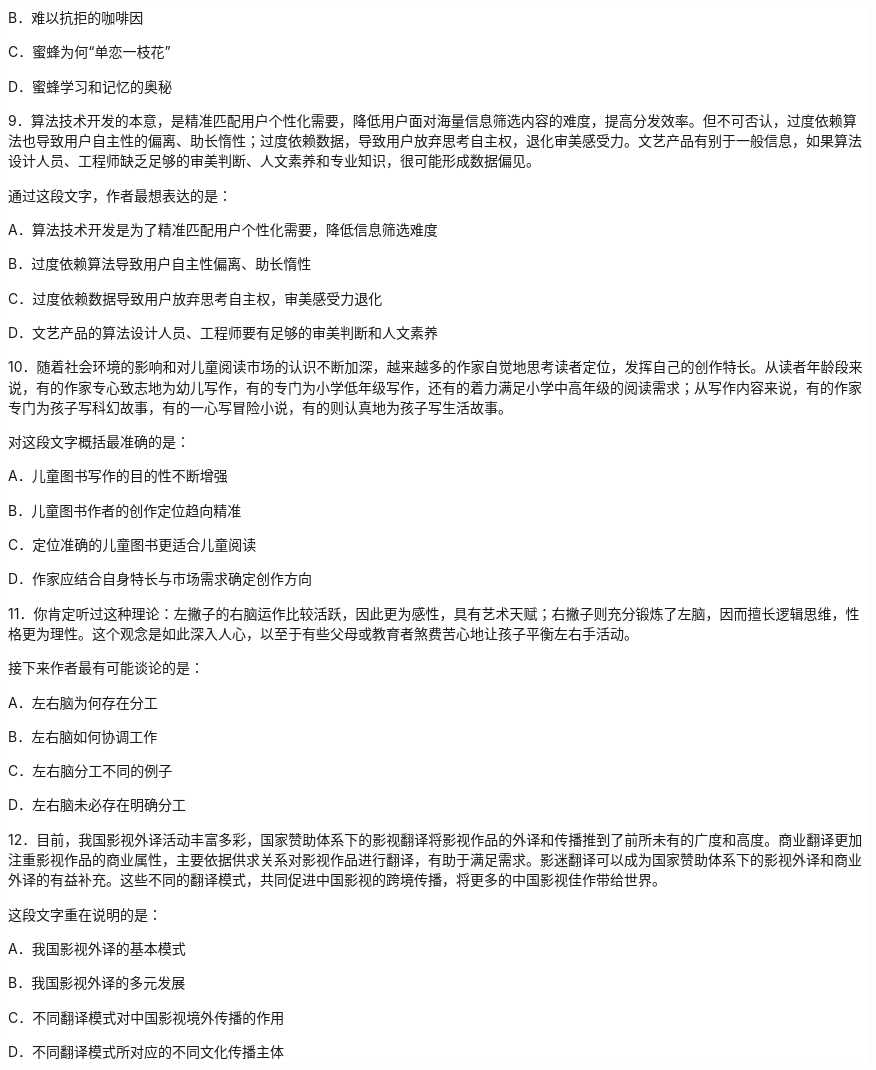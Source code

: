 B．难以抗拒的咖啡因

C．蜜蜂为何“单恋一枝花”

D．蜜蜂学习和记忆的奥秘



9．算法技术开发的本意，是精准匹配用户个性化需要，降低用户面对海量信息筛选内容的难度，提高分发效率。但不可否认，过度依赖算法也导致用户自主性的偏离、助长惰性；过度依赖数据，导致用户放弃思考自主权，退化审美感受力。文艺产品有别于一般信息，如果算法设计人员、工程师缺乏足够的审美判断、人文素养和专业知识，很可能形成数据偏见。

通过这段文字，作者最想表达的是：

A．算法技术开发是为了精准匹配用户个性化需要，降低信息筛选难度

B．过度依赖算法导致用户自主性偏离、助长惰性

C．过度依赖数据导致用户放弃思考自主权，审美感受力退化

D．文艺产品的算法设计人员、工程师要有足够的审美判断和人文素养



10．随着社会环境的影响和对儿童阅读市场的认识不断加深，越来越多的作家自觉地思考读者定位，发挥自己的创作特长。从读者年龄段来说，有的作家专心致志地为幼儿写作，有的专门为小学低年级写作，还有的着力满足小学中高年级的阅读需求；从写作内容来说，有的作家专门为孩子写科幻故事，有的一心写冒险小说，有的则认真地为孩子写生活故事。

对这段文字概括最准确的是：

A．儿童图书写作的目的性不断增强 

B．儿童图书作者的创作定位趋向精准

C．定位准确的儿童图书更适合儿童阅读 

D．作家应结合自身特长与市场需求确定创作方向



11．你肯定听过这种理论：左撇子的右脑运作比较活跃，因此更为感性，具有艺术天赋；右撇子则充分锻炼了左脑，因而擅长逻辑思维，性格更为理性。这个观念是如此深入人心，以至于有些父母或教育者煞费苦心地让孩子平衡左右手活动。

接下来作者最有可能谈论的是：

A．左右脑为何存在分工 

B．左右脑如何协调工作

C．左右脑分工不同的例子 

D．左右脑未必存在明确分工




12．目前，我国影视外译活动丰富多彩，国家赞助体系下的影视翻译将影视作品的外译和传播推到了前所未有的广度和高度。商业翻译更加注重影视作品的商业属性，主要依据供求关系对影视作品进行翻译，有助于满足需求。影迷翻译可以成为国家赞助体系下的影视外译和商业外译的有益补充。这些不同的翻译模式，共同促进中国影视的跨境传播，将更多的中国影视佳作带给世界。

这段文字重在说明的是：

A．我国影视外译的基本模式

B．我国影视外译的多元发展

C．不同翻译模式对中国影视境外传播的作用

D．不同翻译模式所对应的不同文化传播主体
